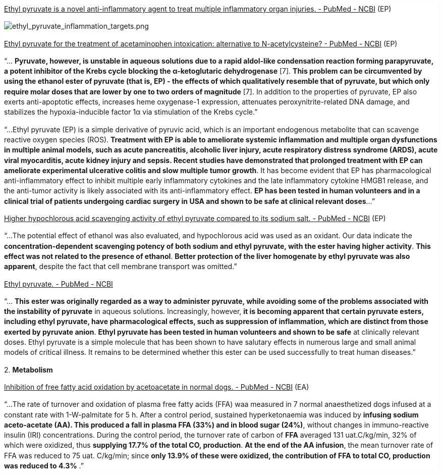 [Ethyl pyruvate is a novel anti-inflammatory agent to treat multiple inflammatory organ injuries. - PubMed - NCBI](https://www.ncbi.nlm.nih.gov/pubmed/27980458) (EP)

![ethyl_pyruvate_inflammation_targets.png](https://raypeatforum.com/community/attachments/ethyl_pyruvate_inflammation_targets-png.12033/)

[Ethyl pyruvate for the treatment of acetaminophen intoxication: alternative to N-acetylcysteine? - PubMed - NCBI](https://www.ncbi.nlm.nih.gov/pubmed/22348679) (EP)

“… **Pyruvate, however, is unstable in aqueous solutions due to a rapid aldol-like condensation reaction forming parapyruvate, a potent inhibitor of the Krebs cycle blocking the α-ketoglutaric dehydrogenase** \[7\]. **This problem can be circumvented by using the ethanol ester of pyruvate (that is, EP) - the effects of which qualitatively resemble that of pyruvate, but which only require molar doses that are lower by one to two orders of magnitude** \[7\]. In addition to the properties of pyruvate, EP also exerts anti-apoptotic effects, increases heme oxygenase-1 expression, attenuates peroxynitrite-related DNA damage, and stabilizes the hypoxia-inducible factor 1α via stimulation of the Krebs cycle.”

“…Ethyl pyruvate (EP) is a simple derivative of pyruvic acid, which is an important endogenous metabolite that can scavenge reactive oxygen species (ROS). **Treatment with EP is able to ameliorate systemic inflammation and multiple organ dysfunctions in multiple animal models, such as acute pancreatitis, alcoholic liver injury, acute respiratory distress syndrome (ARDS), acute viral myocarditis, acute kidney injury and sepsis. Recent studies have demonstrated that prolonged treatment with EP can ameliorate experimental ulcerative colitis and slow multiple tumor growth**. It has become evident that EP has pharmacological anti-inflammatory effect to inhibit multiple early inflammatory cytokines and the late inflammatory cytokine HMGB1 release, and the anti-tumor activity is likely associated with its anti-inflammatory effect. **EP has been tested in human volunteers and in a clinical trial of patients undergoing cardiac surgery in USA and shown to be safe at clinical relevant doses**…”

[Higher hypochlorous acid scavenging activity of ethyl pyruvate compared to its sodium salt. - PubMed - NCBI](https://www.ncbi.nlm.nih.gov/pubmed/21389621) (EP)

“…The potential effect of ethanol was also evaluated, and hypochlorous acid was used as an oxidant. Our data indicate the **concentration-dependent scavenging potency of both sodium and ethyl pyruvate, with the ester having higher activity**. **This effect was not related to the presence of ethanol**. **Better protection of the liver homogenate by ethyl pyruvate was also apparent**, despite the fact that cell membrane transport was omitted.”

[Ethyl pyruvate. - PubMed - NCBI](https://www.ncbi.nlm.nih.gov/pubmed/18443482)

“… **This ester was originally regarded as a way to administer pyruvate, while avoiding some of the problems associated with the instability of pyruvate** in aqueous solutions. Increasingly, however, **it is becoming apparent that certain pyruvate esters, including ethyl pyruvate, have pharmacological effects, such as suppression of inflammation, which are distinct from those exerted by pyruvate anion**. **Ethyl pyruvate has been tested in human volunteers and shown to be safe** at clinically relevant doses. Ethyl pyruvate is a simple molecule that has been shown to have salutary effects in numerous large and small animal models of critical illness. It remains to be determined whether this ester can be used successfully to treat human diseases.”

2\. **Metabolism**

[Inhibition of free fatty acid oxidation by acetoacetate in normal dogs. - PubMed - NCBI](https://www.ncbi.nlm.nih.gov/pubmed/5497217) (EA)

“…The rate of turnover and oxidation of plasma free fatty acids (FFA) waa measured in 7 normal anaesthetized dogs infused at a constant rate with 1-W-palmitate for 5 h. After a control period, sustained hyperketonaemia was induced by **infusing sodium aceto-acetate (AA). This produced a fall in plasma FFA (33%) and in blood sugar (24%)**, without changes in immuno-reactive insulin (IRI) concentrations. During the control period, the turnover rate of carbon of **FFA** averaged 131 uat.C/kg/min, 32% of which were oxidized, thus **supplying 17.7% of the total CO, production**. **At the end of the AA infusion**, the mean turnover rate of FFA was reduced to 75 uat. C/kg/min; since **only 13.9% of these were oxidized, the contribution of FFA to total CO, production was reduced to 4.3%** .”
